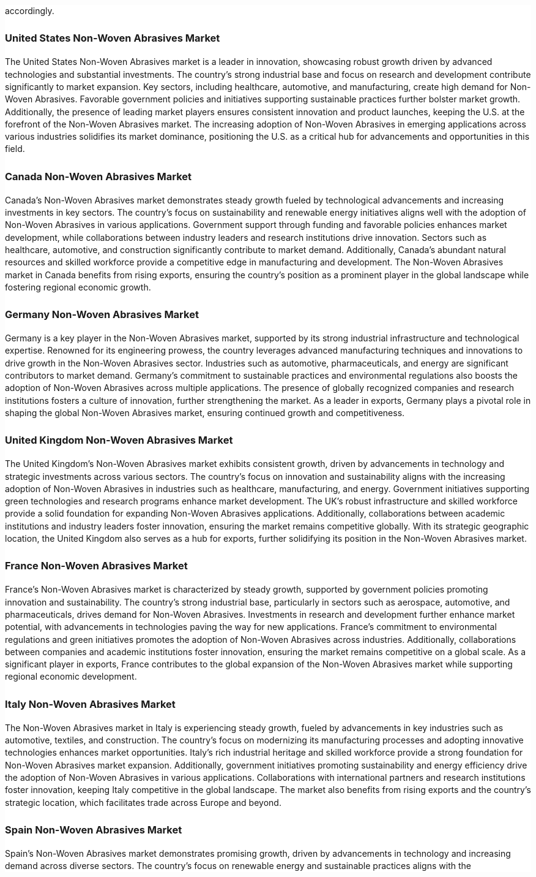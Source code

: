 accordingly.</p><h3>United States Non-Woven Abrasives Market</h3><p>The United States Non-Woven Abrasives market is a leader in innovation, showcasing robust growth driven by advanced technologies and substantial investments. The country&rsquo;s strong industrial base and focus on research and development contribute significantly to market expansion. Key sectors, including healthcare, automotive, and manufacturing, create high demand for Non-Woven Abrasives. Favorable government policies and initiatives supporting sustainable practices further bolster market growth. Additionally, the presence of leading market players ensures consistent innovation and product launches, keeping the U.S. at the forefront of the Non-Woven Abrasives market. The increasing adoption of Non-Woven Abrasives in emerging applications across various industries solidifies its market dominance, positioning the U.S. as a critical hub for advancements and opportunities in this field.</p><h3>Canada Non-Woven Abrasives Market</h3><p>Canada&rsquo;s Non-Woven Abrasives market demonstrates steady growth fueled by technological advancements and increasing investments in key sectors. The country&rsquo;s focus on sustainability and renewable energy initiatives aligns well with the adoption of Non-Woven Abrasives in various applications. Government support through funding and favorable policies enhances market development, while collaborations between industry leaders and research institutions drive innovation. Sectors such as healthcare, automotive, and construction significantly contribute to market demand. Additionally, Canada&rsquo;s abundant natural resources and skilled workforce provide a competitive edge in manufacturing and development. The Non-Woven Abrasives market in Canada benefits from rising exports, ensuring the country&rsquo;s position as a prominent player in the global landscape while fostering regional economic growth.</p><h3>Germany Non-Woven Abrasives Market</h3><p>Germany is a key player in the Non-Woven Abrasives market, supported by its strong industrial infrastructure and technological expertise. Renowned for its engineering prowess, the country leverages advanced manufacturing techniques and innovations to drive growth in the Non-Woven Abrasives sector. Industries such as automotive, pharmaceuticals, and energy are significant contributors to market demand. Germany&rsquo;s commitment to sustainable practices and environmental regulations also boosts the adoption of Non-Woven Abrasives across multiple applications. The presence of globally recognized companies and research institutions fosters a culture of innovation, further strengthening the market. As a leader in exports, Germany plays a pivotal role in shaping the global Non-Woven Abrasives market, ensuring continued growth and competitiveness.</p><h3>United Kingdom Non-Woven Abrasives Market</h3><p>The United Kingdom&rsquo;s Non-Woven Abrasives market exhibits consistent growth, driven by advancements in technology and strategic investments across various sectors. The country&rsquo;s focus on innovation and sustainability aligns with the increasing adoption of Non-Woven Abrasives in industries such as healthcare, manufacturing, and energy. Government initiatives supporting green technologies and research programs enhance market development. The UK&rsquo;s robust infrastructure and skilled workforce provide a solid foundation for expanding Non-Woven Abrasives applications. Additionally, collaborations between academic institutions and industry leaders foster innovation, ensuring the market remains competitive globally. With its strategic geographic location, the United Kingdom also serves as a hub for exports, further solidifying its position in the Non-Woven Abrasives market.</p><h3>France Non-Woven Abrasives Market</h3><p>France&rsquo;s Non-Woven Abrasives market is characterized by steady growth, supported by government policies promoting innovation and sustainability. The country&rsquo;s strong industrial base, particularly in sectors such as aerospace, automotive, and pharmaceuticals, drives demand for Non-Woven Abrasives. Investments in research and development further enhance market potential, with advancements in technologies paving the way for new applications. France&rsquo;s commitment to environmental regulations and green initiatives promotes the adoption of Non-Woven Abrasives across industries. Additionally, collaborations between companies and academic institutions foster innovation, ensuring the market remains competitive on a global scale. As a significant player in exports, France contributes to the global expansion of the Non-Woven Abrasives market while supporting regional economic development.</p><h3>Italy Non-Woven Abrasives Market</h3><p>The Non-Woven Abrasives market in Italy is experiencing steady growth, fueled by advancements in key industries such as automotive, textiles, and construction. The country&rsquo;s focus on modernizing its manufacturing processes and adopting innovative technologies enhances market opportunities. Italy&rsquo;s rich industrial heritage and skilled workforce provide a strong foundation for Non-Woven Abrasives market expansion. Additionally, government initiatives promoting sustainability and energy efficiency drive the adoption of Non-Woven Abrasives in various applications. Collaborations with international partners and research institutions foster innovation, keeping Italy competitive in the global landscape. The market also benefits from rising exports and the country&rsquo;s strategic location, which facilitates trade across Europe and beyond.</p><h3>Spain Non-Woven Abrasives Market</h3><p>Spain&rsquo;s Non-Woven Abrasives market demonstrates promising growth, driven by advancements in technology and increasing demand across diverse sectors. The country&rsquo;s focus on renewable energy and sustainable practices aligns with the